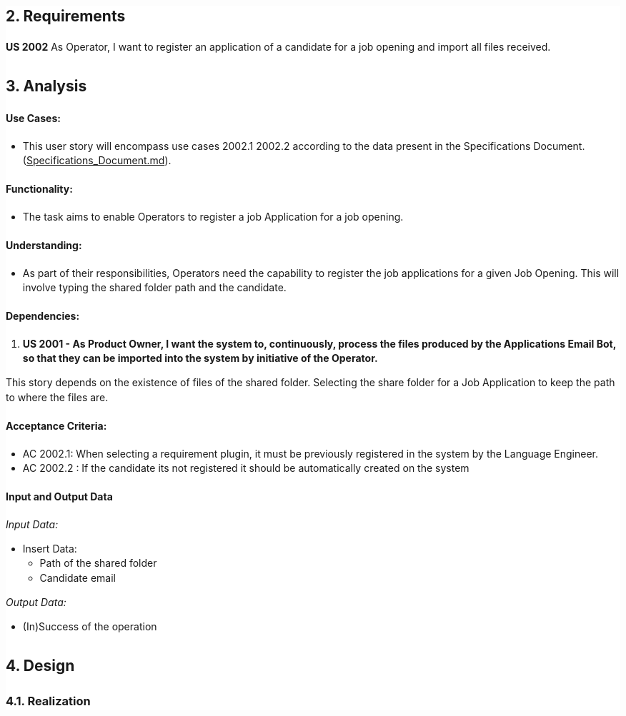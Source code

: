 ## 2. Requirements

**US 2002** As Operator, I want to register an application of a candidate for a job opening and import all files received.

## 3. Analysis

#### Use Cases:

* This user story will encompass use cases 2002.1 2002.2 according to the data present in the Specifications Document.
  ([Specifications_Document.md](..%2F..%2FGeneral%20Documentation%2FUse%20Case%20Diagram%2FSpecifications_Document.md)).

#### Functionality:

* The task aims to enable Operators to register a job Application for a job opening.

#### Understanding:

* As part of their responsibilities, Operators need the capability to register the job applications
  for a given Job Opening. This will involve typing the shared folder path and the candidate. 

#### Dependencies:

1. **US 2001 - As Product Owner, I want the system to, continuously, process the files produced by the Applications Email Bot, so that they can be imported into the system by initiative of the Operator.**

This story depends on the existence of files of the shared folder. Selecting the share folder for a Job Application to keep the path to where the files are. 


#### Acceptance Criteria:

- AC 2002.1: When selecting a requirement plugin, it must be previously registered in the system by the Language Engineer.
- AC 2002.2 : If the candidate its not registered it should be automatically created on the system

#### Input and Output Data

*Input Data:*

* Insert Data:
  * Path of the shared folder
  * Candidate email

*Output Data:*
* (In)Success of the operation



## 4. Design

### 4.1. Realization
